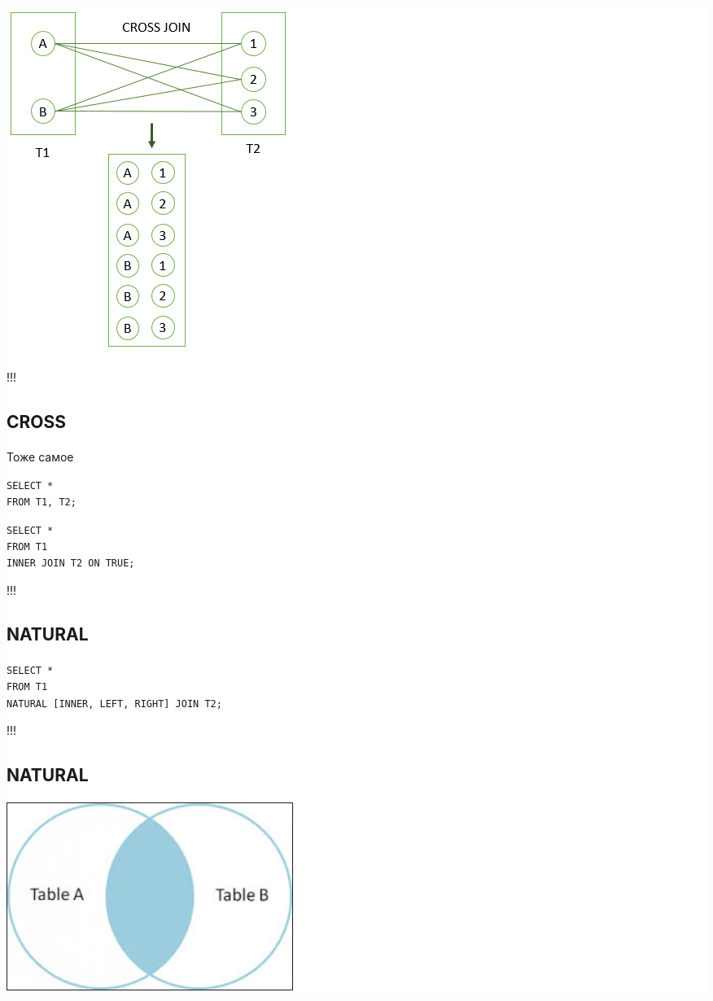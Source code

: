 ![cross_ex1](./images/cross_ex1.png)

!!!
## CROSS
Тоже самое
```
SELECT *
FROM T1, T2;
```
```
SELECT *
FROM T1
INNER JOIN T2 ON TRUE;
```
!!!

## NATURAL
```
SELECT *
FROM T1
NATURAL [INNER, LEFT, RIGHT] JOIN T2;
```
!!!
## NATURAL
![natural_ex1](./images/natural_ex1.png)
